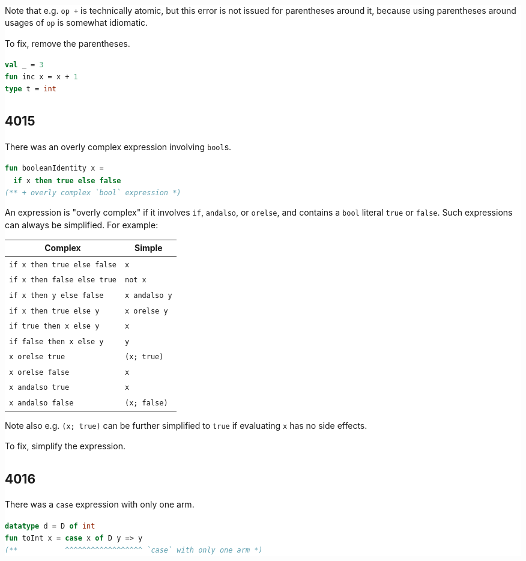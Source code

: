 Note that e.g. `op +` is technically atomic, but this error is not issued for parentheses around it, because using parentheses around usages of `op` is somewhat idiomatic.

To fix, remove the parentheses.

```sml
val _ = 3
fun inc x = x + 1
type t = int
```

## 4015

There was an overly complex expression involving `bool`s.

```sml
fun booleanIdentity x =
  if x then true else false
(** + overly complex `bool` expression *)
```

An expression is "overly complex" if it involves `if`, `andalso`, or `orelse`, and contains a `bool` literal `true` or `false`. Such expressions can always be simplified. For example:

| Complex                     | Simple        |
| --------------------------- | ------------- |
| `if x then true else false` | `x`           |
| `if x then false else true` | `not x`       |
| `if x then y else false`    | `x andalso y` |
| `if x then true else y`     | `x orelse y`  |
| `if true then x else y`     | `x`           |
| `if false then x else y`    | `y`           |
| `x orelse true`             | `(x; true)`   |
| `x orelse false`            | `x`           |
| `x andalso true`            | `x`           |
| `x andalso false`           | `(x; false)`  |

Note also e.g. `(x; true)` can be further simplified to `true` if evaluating `x` has no side effects.

To fix, simplify the expression.

## 4016

There was a `case` expression with only one arm.

```sml
datatype d = D of int
fun toInt x = case x of D y => y
(**           ^^^^^^^^^^^^^^^^^^ `case` with only one arm *)
```
